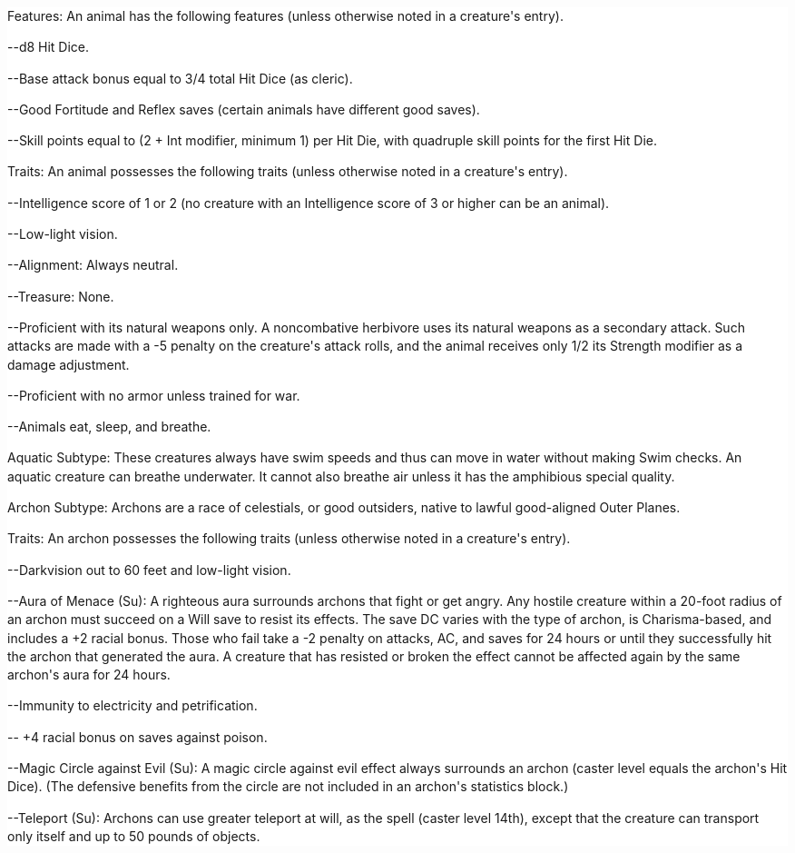 Features: An animal has the following features (unless otherwise noted in a creature's entry).

--d8 Hit Dice.

--Base attack bonus equal to 3/4 total Hit Dice (as cleric).

--Good Fortitude and Reflex saves (certain animals have different good saves).

--Skill points equal to (2 + Int modifier, minimum 1) per Hit Die, with quadruple skill points for the first Hit Die.

Traits: An animal possesses the following traits (unless otherwise noted in a creature's entry).

--Intelligence score of 1 or 2 (no creature with an Intelligence score of 3 or higher can be an animal).

--Low-light vision.

--Alignment: Always neutral.

--Treasure: None.

--Proficient with its natural weapons only. A noncombative herbivore uses its natural weapons as a secondary attack. Such attacks are made with a -5 penalty on the creature's attack rolls, and the animal receives only 1/2 its Strength modifier as a damage adjustment.

--Proficient with no armor unless trained for war.

--Animals eat, sleep, and breathe.



Aquatic Subtype: These creatures always have swim speeds and thus can move in water without making Swim checks. An aquatic creature can breathe underwater. It cannot also breathe air unless it has the amphibious special quality. 



Archon Subtype: Archons are a race of celestials, or good outsiders, native to lawful good-aligned Outer Planes.

Traits: An archon possesses the following traits (unless otherwise noted in a creature's entry).

--Darkvision out to 60 feet and low-light vision.

--Aura of Menace (Su): A righteous aura surrounds archons that fight or get angry. Any hostile creature within a 20-foot radius of an archon must succeed on a Will save to resist its effects. The save DC varies with the type of archon, is Charisma-based, and includes a +2 racial bonus. Those who fail take a -2 penalty on attacks, AC, and saves for 24 hours or until they successfully hit the archon that generated the aura. A creature that has resisted or broken the effect cannot be affected again by the same archon's aura for 24 hours.

--Immunity to electricity and petrification.

-- +4 racial bonus on saves against poison.

--Magic Circle against Evil (Su): A magic circle against evil effect always surrounds an archon (caster level equals the archon's Hit Dice). (The defensive benefits from the circle are not included in an archon's statistics block.)

--Teleport (Su): Archons can use greater teleport at will, as the spell (caster level 14th), except that the creature can transport only itself and up to 50 pounds of objects.
